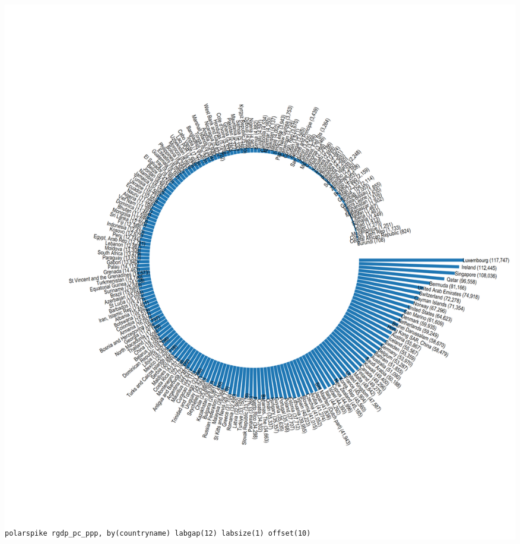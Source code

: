 <img src="/figures/polarspike1.png" width="100%">


```
polarspike rgdp_pc_ppp, by(countryname) labgap(12) labsize(1) offset(10)
```
